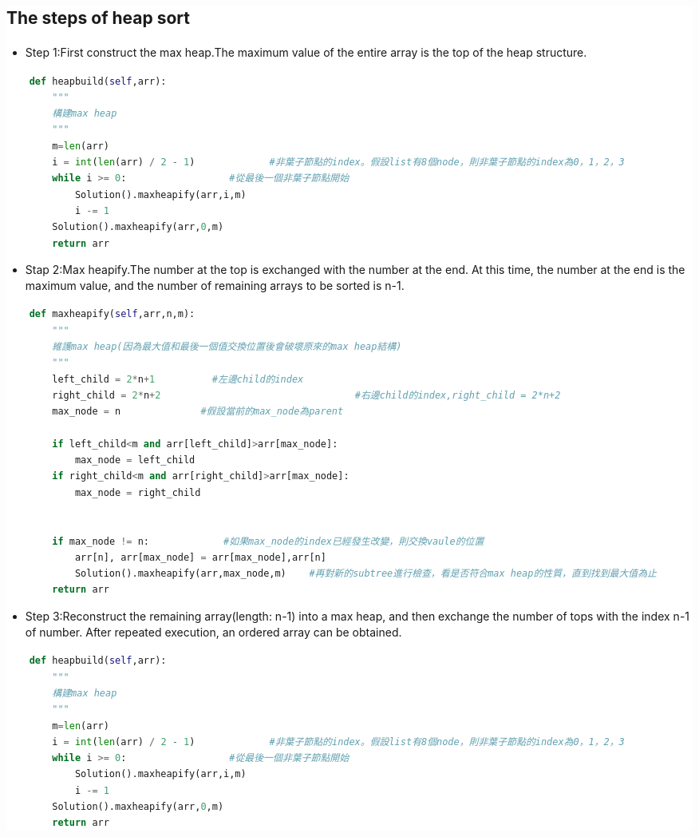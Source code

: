 
The steps of heap sort
---

* Step 1:First construct the max heap.The maximum value of the entire array is the top of the heap structure.
```python
    def heapbuild(self,arr):
        """
        構建max heap
        """
        m=len(arr)
        i = int(len(arr) / 2 - 1)             #非葉子節點的index。假設list有8個node，則非葉子節點的index為0，1，2，3
        while i >= 0:                  #從最後一個非葉子節點開始
            Solution().maxheapify(arr,i,m)
            i -= 1
        Solution().maxheapify(arr,0,m)
        return arr
```

* Stap 2:Max heapify.The number at the top is exchanged with the number at the end. At this time, the number at the end is the maximum value, and the number of remaining arrays to be sorted is n-1.
```python
    def maxheapify(self,arr,n,m):
        """
        維護max heap(因為最大值和最後一個值交換位置後會破壞原來的max heap結構)
        """
        left_child = 2*n+1          #左邊child的index
        right_child = 2*n+2                                  #右邊child的index,right_child = 2*n+2  
        max_node = n              #假設當前的max_node為parent
        
        if left_child<m and arr[left_child]>arr[max_node]:
            max_node = left_child
        if right_child<m and arr[right_child]>arr[max_node]:
            max_node = right_child
                
        
        if max_node != n:             #如果max_node的index已經發生改變，則交換vaule的位置
            arr[n], arr[max_node] = arr[max_node],arr[n]
            Solution().maxheapify(arr,max_node,m)    #再對新的subtree進行檢查，看是否符合max heap的性質，直到找到最大值為止
        return arr
```

* Step 3:Reconstruct the remaining array(length: n-1) into a max heap, and then exchange the number of tops with the index n-1 of number. After repeated execution, an ordered array can be obtained.
```python
    def heapbuild(self,arr):
        """
        構建max heap
        """
        m=len(arr)
        i = int(len(arr) / 2 - 1)             #非葉子節點的index。假設list有8個node，則非葉子節點的index為0，1，2，3
        while i >= 0:                  #從最後一個非葉子節點開始
            Solution().maxheapify(arr,i,m)
            i -= 1
        Solution().maxheapify(arr,0,m)
        return arr
```
